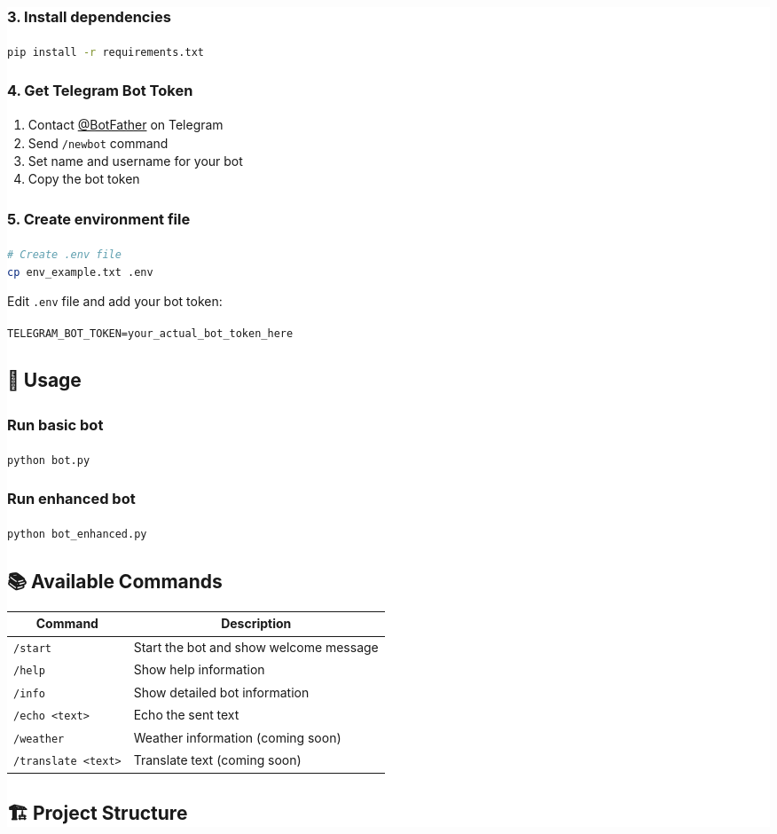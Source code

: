 ### 3. Install dependencies
```bash
pip install -r requirements.txt
```

### 4. Get Telegram Bot Token
1. Contact [@BotFather](https://t.me/botfather) on Telegram
2. Send `/newbot` command
3. Set name and username for your bot
4. Copy the bot token

### 5. Create environment file
```bash
# Create .env file
cp env_example.txt .env
```

Edit `.env` file and add your bot token:
```env
TELEGRAM_BOT_TOKEN=your_actual_bot_token_here
```

## 🎯 Usage

### Run basic bot
```bash
python bot.py
```

### Run enhanced bot
```bash
python bot_enhanced.py
```

## 📚 Available Commands

| Command | Description |
|---------|-------------|
| `/start` | Start the bot and show welcome message |
| `/help` | Show help information |
| `/info` | Show detailed bot information |
| `/echo <text>` | Echo the sent text |
| `/weather` | Weather information (coming soon) |
| `/translate <text>` | Translate text (coming soon) |

## 🏗️ Project Structure
